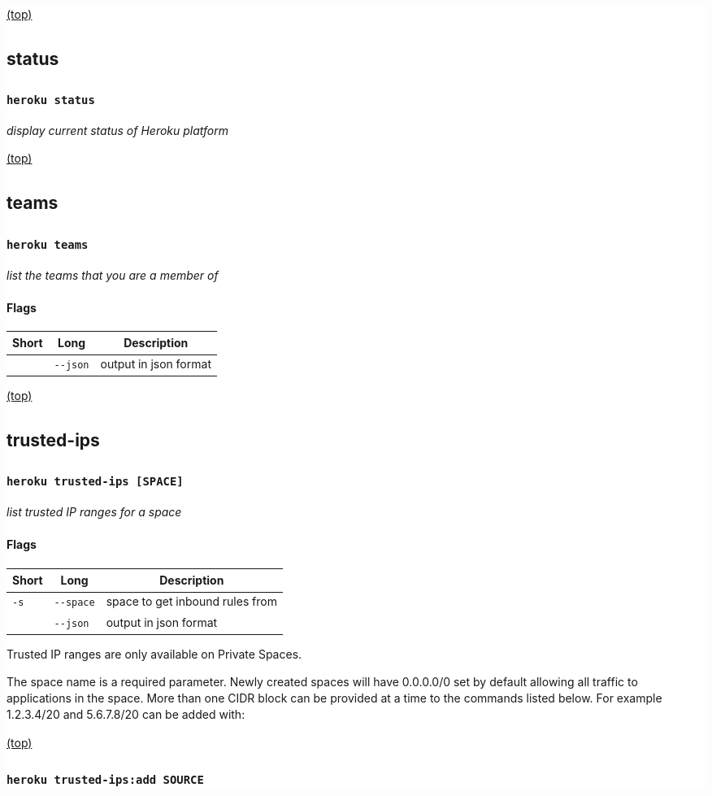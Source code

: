 
[(top)](#table-of-contents)


## status

### `heroku status`

*display current status of Heroku platform*


[(top)](#table-of-contents)


## teams

### `heroku teams`

*list the teams that you are a member of*

#### Flags

|Short|Long|Description|
|------|------|------|
||`--json`|output in json format|


[(top)](#table-of-contents)


## trusted-ips

### `heroku trusted-ips [SPACE]`

*list trusted IP ranges for a space*

#### Flags

|Short|Long|Description|
|------|------|------|
|`-s`|`--space`|space to get inbound rules from|
||`--json`|output in json format|


Trusted IP ranges are only available on Private Spaces.

The space name is a required parameter. Newly created spaces will have 0.0.0.0/0 set by default
allowing all traffic to applications in the space. More than one CIDR block can be provided at
a time to the commands listed below. For example 1.2.3.4/20 and 5.6.7.8/20 can be added with:


[(top)](#table-of-contents)


### `heroku trusted-ips:add SOURCE`
